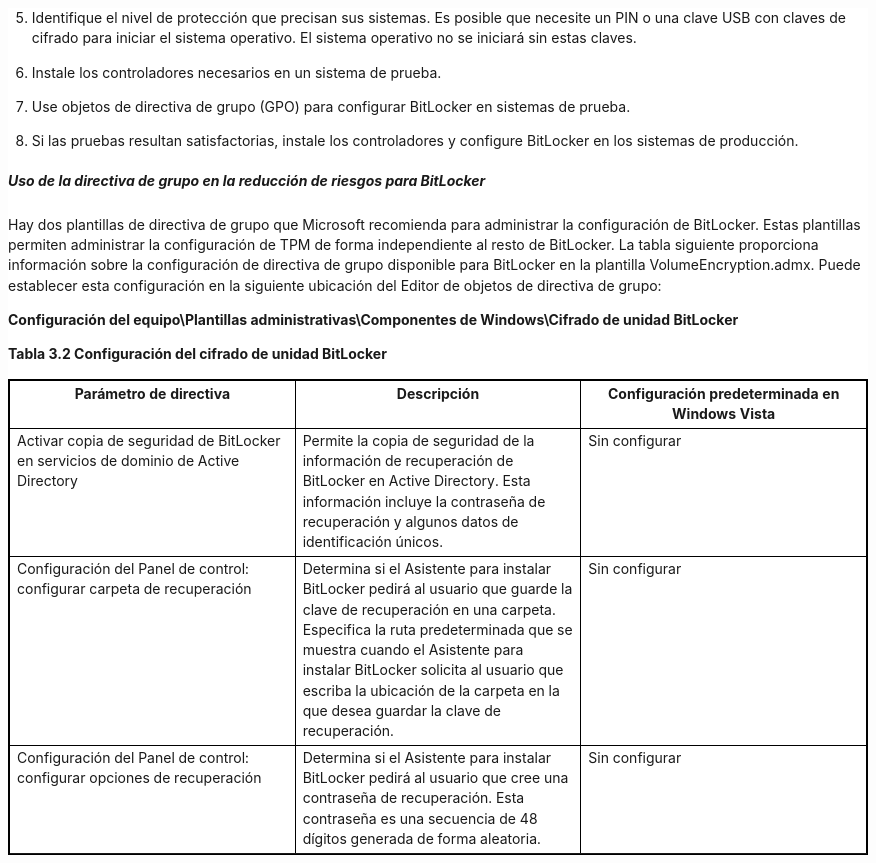 5.  Identifique el nivel de protección que precisan sus sistemas. Es posible que necesite un PIN o una clave USB con claves de cifrado para iniciar el sistema operativo. El sistema operativo no se iniciará sin estas claves.
  
6.  Instale los controladores necesarios en un sistema de prueba.
  
7.  Use objetos de directiva de grupo (GPO) para configurar BitLocker en sistemas de prueba.
  
8.  Si las pruebas resultan satisfactorias, instale los controladores y configure BitLocker en los sistemas de producción.
  
##### Uso de la directiva de grupo en la reducción de riesgos para BitLocker
  
Hay dos plantillas de directiva de grupo que Microsoft recomienda para administrar la configuración de BitLocker. Estas plantillas permiten administrar la configuración de TPM de forma independiente al resto de BitLocker. La tabla siguiente proporciona información sobre la configuración de directiva de grupo disponible para BitLocker en la plantilla VolumeEncryption.admx. Puede establecer esta configuración en la siguiente ubicación del Editor de objetos de directiva de grupo:
  
**Configuración del equipo\\Plantillas administrativas\\Componentes de Windows\\Cifrado de unidad BitLocker**
  
**Tabla 3.2 Configuración del cifrado de unidad BitLocker**

 
<p> </p>
<table style="border:1px solid black;">
<colgroup>
<col width="33%" />
<col width="33%" />
<col width="33%" />
</colgroup>
<thead>
<tr class="header">
<th style="border:1px solid black;" >Parámetro de directiva</th>
<th style="border:1px solid black;" >Descripción</th>
<th style="border:1px solid black;" >Configuración predeterminada en Windows Vista</th>
</tr>
</thead>
<tbody>
<tr class="odd">
<td style="border:1px solid black;">Activar copia de seguridad de BitLocker en servicios de dominio de Active Directory</td>
<td style="border:1px solid black;">Permite la copia de seguridad de la información de recuperación de BitLocker en Active Directory. Esta información incluye la contraseña de recuperación y algunos datos de identificación únicos.</td>
<td style="border:1px solid black;">Sin configurar</td>
</tr>
<tr class="even">
<td style="border:1px solid black;">Configuración del Panel de control: configurar carpeta de recuperación</td>
<td style="border:1px solid black;">Determina si el Asistente para instalar BitLocker pedirá al usuario que guarde la clave de recuperación en una carpeta. Especifica la ruta predeterminada que se muestra cuando el Asistente para instalar BitLocker solicita al usuario que escriba la ubicación de la carpeta en la que desea guardar la clave de recuperación.</td>
<td style="border:1px solid black;">Sin configurar</td>
</tr>
<tr class="odd">
<td style="border:1px solid black;">Configuración del Panel de control: configurar opciones de recuperación</td>
<td style="border:1px solid black;">Determina si el Asistente para instalar BitLocker pedirá al usuario que cree una contraseña de recuperación. Esta contraseña es una secuencia de 48 dígitos generada de forma aleatoria.</td>
<td style="border:1px solid black;">Sin configurar</td>
</tr>
<tr class="even">